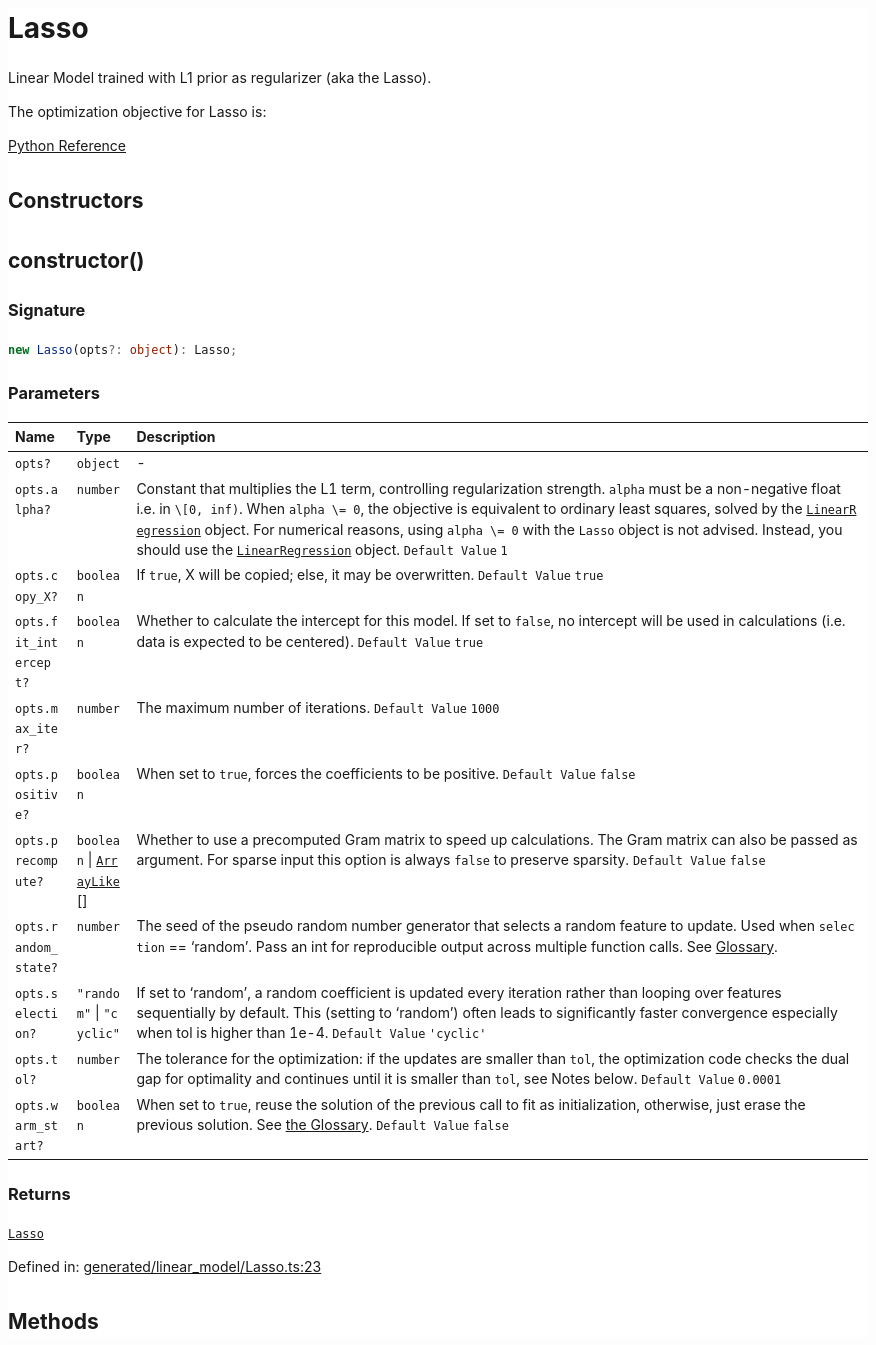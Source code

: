 # Lasso

Linear Model trained with L1 prior as regularizer (aka the Lasso).

The optimization objective for Lasso is:

[Python Reference](https://scikit-learn.org/stable/modules/generated/sklearn.linear_model.Lasso.html)

## Constructors

## constructor()

### Signature

```ts
new Lasso(opts?: object): Lasso;
```

### Parameters

| Name | Type | Description |
| :------ | :------ | :------ |
| `opts?` | `object` | - |
| `opts.alpha?` | `number` | Constant that multiplies the L1 term, controlling regularization strength. `alpha` must be a non-negative float i.e. in `\[0, inf)`.  When `alpha \= 0`, the objective is equivalent to ordinary least squares, solved by the [`LinearRegression`](sklearn.linear_model.LinearRegression.html#sklearn.linear_model.LinearRegression "sklearn.linear_model.LinearRegression") object. For numerical reasons, using `alpha \= 0` with the `Lasso` object is not advised. Instead, you should use the [`LinearRegression`](sklearn.linear_model.LinearRegression.html#sklearn.linear_model.LinearRegression "sklearn.linear_model.LinearRegression") object.  `Default Value`  `1` |
| `opts.copy_X?` | `boolean` | If `true`, X will be copied; else, it may be overwritten.  `Default Value`  `true` |
| `opts.fit_intercept?` | `boolean` | Whether to calculate the intercept for this model. If set to `false`, no intercept will be used in calculations (i.e. data is expected to be centered).  `Default Value`  `true` |
| `opts.max_iter?` | `number` | The maximum number of iterations.  `Default Value`  `1000` |
| `opts.positive?` | `boolean` | When set to `true`, forces the coefficients to be positive.  `Default Value`  `false` |
| `opts.precompute?` | `boolean` \| [`ArrayLike`](../types/ArrayLike.md)[] | Whether to use a precomputed Gram matrix to speed up calculations. The Gram matrix can also be passed as argument. For sparse input this option is always `false` to preserve sparsity.  `Default Value`  `false` |
| `opts.random_state?` | `number` | The seed of the pseudo random number generator that selects a random feature to update. Used when `selection` == ‘random’. Pass an int for reproducible output across multiple function calls. See [Glossary](../../glossary.html#term-random_state). |
| `opts.selection?` | `"random"` \| `"cyclic"` | If set to ‘random’, a random coefficient is updated every iteration rather than looping over features sequentially by default. This (setting to ‘random’) often leads to significantly faster convergence especially when tol is higher than 1e-4.  `Default Value`  `'cyclic'` |
| `opts.tol?` | `number` | The tolerance for the optimization: if the updates are smaller than `tol`, the optimization code checks the dual gap for optimality and continues until it is smaller than `tol`, see Notes below.  `Default Value`  `0.0001` |
| `opts.warm_start?` | `boolean` | When set to `true`, reuse the solution of the previous call to fit as initialization, otherwise, just erase the previous solution. See [the Glossary](../../glossary.html#term-warm_start).  `Default Value`  `false` |

### Returns

[`Lasso`](Lasso.md)

Defined in:  [generated/linear\_model/Lasso.ts:23](https://github.com/transitive-bullshit/scikit-learn-ts/blob/0466da7/packages/sklearn/src/generated/linear_model/Lasso.ts#L23)

## Methods
